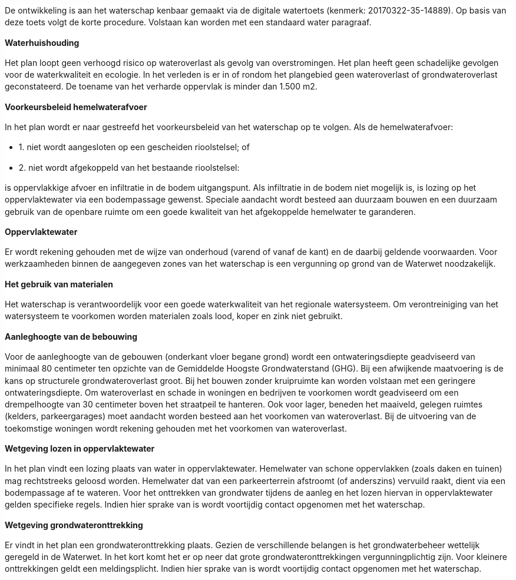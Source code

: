 De ontwikkeling is aan het waterschap kenbaar gemaakt via de digitale watertoets (kenmerk: 20170322\-35\-14889\). Op basis van deze toets volgt de korte procedure. Volstaan kan worden met een standaard water paragraaf.

**Waterhuishouding**

Het plan loopt geen verhoogd risico op wateroverlast als gevolg van overstromingen. Het plan heeft geen schadelijke gevolgen voor de waterkwaliteit en ecologie. In het verleden is er in of rondom het plangebied geen wateroverlast of grondwateroverlast geconstateerd. De toename van het verharde oppervlak is minder dan 1\.500 m2.

**Voorkeursbeleid hemelwaterafvoer**

In het plan wordt er naar gestreefd het voorkeursbeleid van het waterschap op te volgen. Als de hemelwaterafvoer:

* 1\. niet wordt aangesloten op een gescheiden rioolstelsel; of

* 2\. niet wordt afgekoppeld van het bestaande rioolstelsel:

is oppervlakkige afvoer en infiltratie in de bodem uitgangspunt. Als infiltratie in de bodem niet mogelijk is, is lozing op het oppervlaktewater via een bodempassage gewenst. Speciale aandacht wordt besteed aan duurzaam bouwen en een duurzaam gebruik van de openbare ruimte om een goede kwaliteit van het afgekoppelde hemelwater te garanderen.

**Oppervlaktewater**

Er wordt rekening gehouden met de wijze van onderhoud (varend of vanaf de kant) en de daarbij geldende voorwaarden. Voor werkzaamheden binnen de aangegeven zones van het waterschap is een vergunning op grond van de Waterwet noodzakelijk.

**Het gebruik van materialen**

Het waterschap is verantwoordelijk voor een goede waterkwaliteit van het regionale watersysteem. Om verontreiniging van het watersysteem te voorkomen worden materialen zoals lood, koper en zink niet gebruikt.

**Aanleghoogte van de bebouwing**

Voor de aanleghoogte van de gebouwen (onderkant vloer begane grond) wordt een ontwateringsdiepte geadviseerd van minimaal 80 centimeter ten opzichte van de Gemiddelde Hoogste Grondwaterstand (GHG). Bij een afwijkende maatvoering is de kans op structurele grondwateroverlast groot. Bij het bouwen zonder kruipruimte kan worden volstaan met een geringere ontwateringsdiepte. Om wateroverlast en schade in woningen en bedrijven te voorkomen wordt geadviseerd om een drempelhoogte van 30 centimeter boven het straatpeil te hanteren. Ook voor lager, beneden het maaiveld, gelegen ruimtes (kelders, parkeergarages) moet aandacht worden besteed aan het voorkomen van wateroverlast. Bij de uitvoering van de toekomstige woningen wordt rekening gehouden met het voorkomen van wateroverlast.

**Wetgeving lozen in oppervlaktewater**

In het plan vindt een lozing plaats van water in oppervlaktewater. Hemelwater van schone oppervlakken (zoals daken en tuinen) mag rechtstreeks geloosd worden. Hemelwater dat van een parkeerterrein afstroomt (of anderszins) vervuild raakt, dient via een bodempassage af te wateren. Voor het onttrekken van grondwater tijdens de aanleg en het lozen hiervan in oppervlaktewater gelden specifieke regels. Indien hier sprake van is wordt voortijdig contact opgenomen met het waterschap.

**Wetgeving grondwateronttrekking**

Er vindt in het plan een grondwateronttrekking plaats. Gezien de verschillende belangen is het grondwaterbeheer wettelijk geregeld in de Waterwet. In het kort komt het er op neer dat grote grondwateronttrekkingen vergunningplichtig zijn. Voor kleinere onttrekkingen geldt een meldingsplicht. Indien hier sprake van is wordt voortijdig contact opgenomen met het waterschap.
